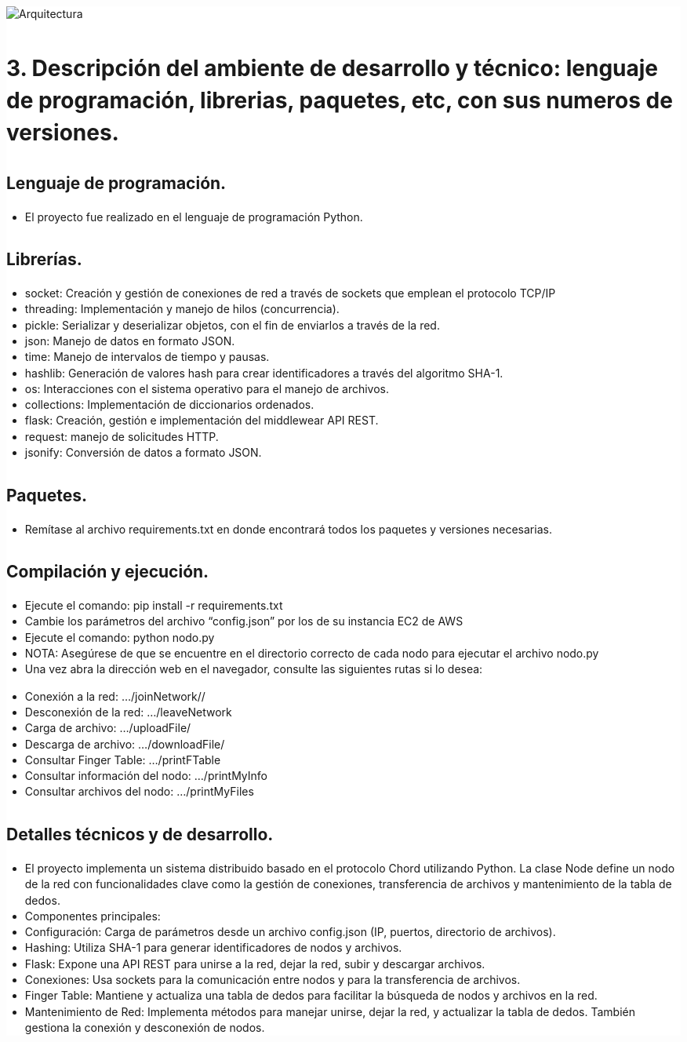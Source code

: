 ![Arquitectura](Arquitectura-dht-chord-ring.png)

# 3. Descripción del ambiente de desarrollo y técnico: lenguaje de programación, librerias, paquetes, etc, con sus numeros de versiones.

## Lenguaje de programación.
* El proyecto fue realizado en el lenguaje de programación Python.

## Librerías.
* socket: Creación y gestión de conexiones de red a través de sockets que emplean el protocolo TCP/IP
* threading: Implementación y manejo de hilos (concurrencia).
* pickle: Serializar y deserializar objetos, con el fin de enviarlos a través de la red.
* json: Manejo de datos en formato JSON.
* time: Manejo de intervalos de tiempo y pausas.
* hashlib: Generación de valores hash para crear identificadores a través del algoritmo SHA-1.
* os: Interacciones con el sistema operativo para el manejo de archivos.
* collections: Implementación de diccionarios ordenados.
* flask: Creación, gestión e implementación del middlewear API REST.
* request: manejo de solicitudes HTTP.
* jsonify: Conversión de datos a formato JSON.

## Paquetes.
* Remítase al archivo requirements.txt en donde encontrará todos los paquetes y versiones necesarias.


## Compilación y ejecución.
* Ejecute el comando: pip install -r requirements.txt
* Cambie los parámetros del archivo “config.json” por los de su instancia EC2 de AWS
* Ejecute el comando: python nodo.py
* NOTA: Asegúrese de que se encuentre en el directorio correcto de cada nodo para ejecutar el archivo nodo.py
* Una vez abra la dirección web en el navegador, consulte las siguientes rutas si lo desea:
- Conexión a la red: …/joinNetwork/<ip flask del nodo a conectar>/<puerto flask del nodo a conectar>
- Desconexión de la red: …/leaveNetwork
- Carga de archivo: …/uploadFile/<nombre del archivo>
- Descarga de archivo: …/downloadFile/<nombre del archivo>
- Consultar Finger Table: …/printFTable
- Consultar información del nodo: …/printMyInfo
- Consultar archivos del nodo: …/printMyFiles


## Detalles técnicos y de desarrollo.
* El proyecto implementa un sistema distribuido basado en el protocolo Chord utilizando Python. La clase Node define un nodo de la red con funcionalidades clave como la gestión de conexiones, transferencia de archivos y mantenimiento de la tabla de dedos.
* Componentes principales:
* Configuración: Carga de parámetros desde un archivo config.json (IP, puertos, directorio de archivos).
* Hashing: Utiliza SHA-1 para generar identificadores de nodos y archivos.
* Flask: Expone una API REST para unirse a la red, dejar la red, subir y descargar archivos.
* Conexiones: Usa sockets para la comunicación entre nodos y para la transferencia de archivos.
* Finger Table: Mantiene y actualiza una tabla de dedos para facilitar la búsqueda de nodos y archivos en la red.
* Mantenimiento de Red: Implementa métodos para manejar unirse, dejar la red, y actualizar la tabla de dedos. También gestiona la conexión y desconexión de nodos.